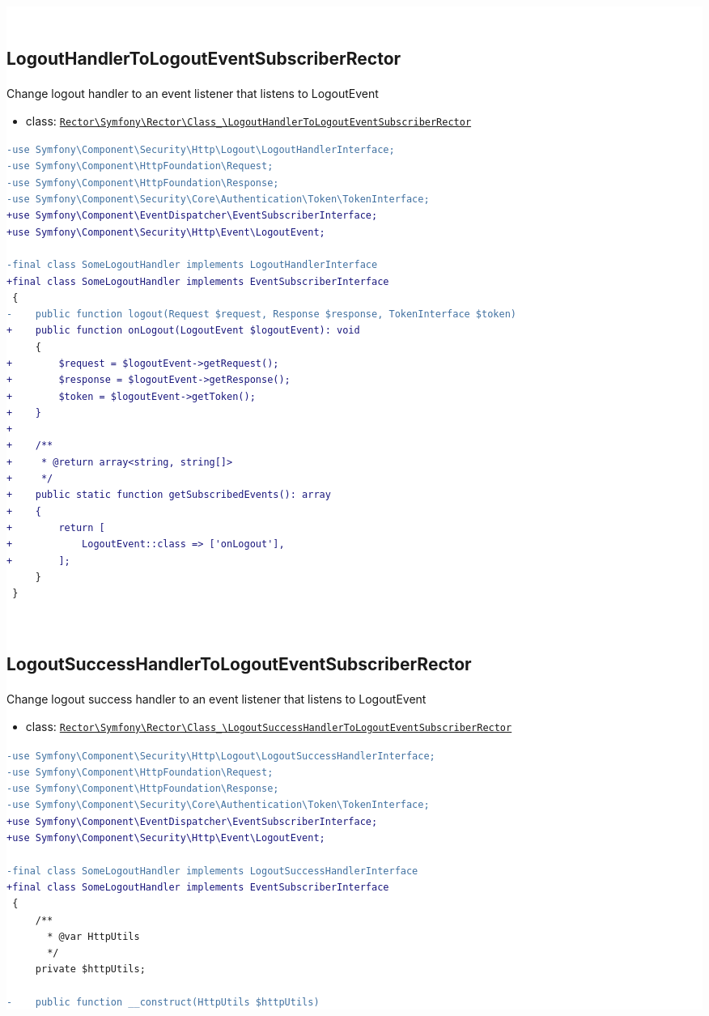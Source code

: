 <br>

## LogoutHandlerToLogoutEventSubscriberRector

Change logout handler to an event listener that listens to LogoutEvent

- class: [`Rector\Symfony\Rector\Class_\LogoutHandlerToLogoutEventSubscriberRector`](../src/Rector/Class_/LogoutHandlerToLogoutEventSubscriberRector.php)

```diff
-use Symfony\Component\Security\Http\Logout\LogoutHandlerInterface;
-use Symfony\Component\HttpFoundation\Request;
-use Symfony\Component\HttpFoundation\Response;
-use Symfony\Component\Security\Core\Authentication\Token\TokenInterface;
+use Symfony\Component\EventDispatcher\EventSubscriberInterface;
+use Symfony\Component\Security\Http\Event\LogoutEvent;

-final class SomeLogoutHandler implements LogoutHandlerInterface
+final class SomeLogoutHandler implements EventSubscriberInterface
 {
-    public function logout(Request $request, Response $response, TokenInterface $token)
+    public function onLogout(LogoutEvent $logoutEvent): void
     {
+        $request = $logoutEvent->getRequest();
+        $response = $logoutEvent->getResponse();
+        $token = $logoutEvent->getToken();
+    }
+
+    /**
+     * @return array<string, string[]>
+     */
+    public static function getSubscribedEvents(): array
+    {
+        return [
+            LogoutEvent::class => ['onLogout'],
+        ];
     }
 }
```

<br>

## LogoutSuccessHandlerToLogoutEventSubscriberRector

Change logout success handler to an event listener that listens to LogoutEvent

- class: [`Rector\Symfony\Rector\Class_\LogoutSuccessHandlerToLogoutEventSubscriberRector`](../src/Rector/Class_/LogoutSuccessHandlerToLogoutEventSubscriberRector.php)

```diff
-use Symfony\Component\Security\Http\Logout\LogoutSuccessHandlerInterface;
-use Symfony\Component\HttpFoundation\Request;
-use Symfony\Component\HttpFoundation\Response;
-use Symfony\Component\Security\Core\Authentication\Token\TokenInterface;
+use Symfony\Component\EventDispatcher\EventSubscriberInterface;
+use Symfony\Component\Security\Http\Event\LogoutEvent;

-final class SomeLogoutHandler implements LogoutSuccessHandlerInterface
+final class SomeLogoutHandler implements EventSubscriberInterface
 {
     /**
       * @var HttpUtils
       */
     private $httpUtils;

-    public function __construct(HttpUtils $httpUtils)
```